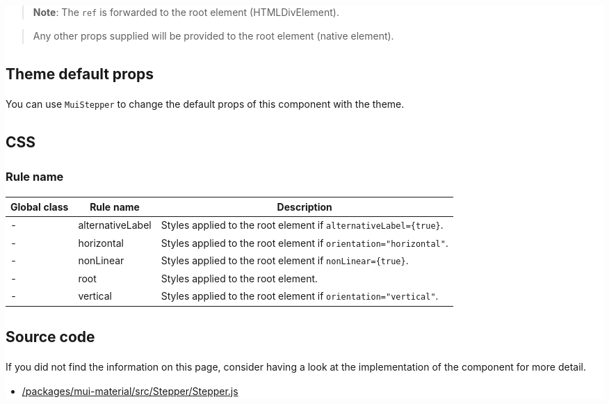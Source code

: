 > **Note**: The `ref` is forwarded to the root element (HTMLDivElement).

> Any other props supplied will be provided to the root element (native element).

## Theme default props

You can use `MuiStepper` to change the default props of this component with the theme.

## CSS

### Rule name

| Global class | Rule name        | Description                                                       |
| ------------ | ---------------- | ----------------------------------------------------------------- |
| -            | alternativeLabel | Styles applied to the root element if `alternativeLabel={true}`.  |
| -            | horizontal       | Styles applied to the root element if `orientation="horizontal"`. |
| -            | nonLinear        | Styles applied to the root element if `nonLinear={true}`.         |
| -            | root             | Styles applied to the root element.                               |
| -            | vertical         | Styles applied to the root element if `orientation="vertical"`.   |

## Source code

If you did not find the information on this page, consider having a look at the implementation of the component for more detail.

- [/packages/mui-material/src/Stepper/Stepper.js](https://github.com/mui/material-ui/tree/HEAD/packages/mui-material/src/Stepper/Stepper.js)

